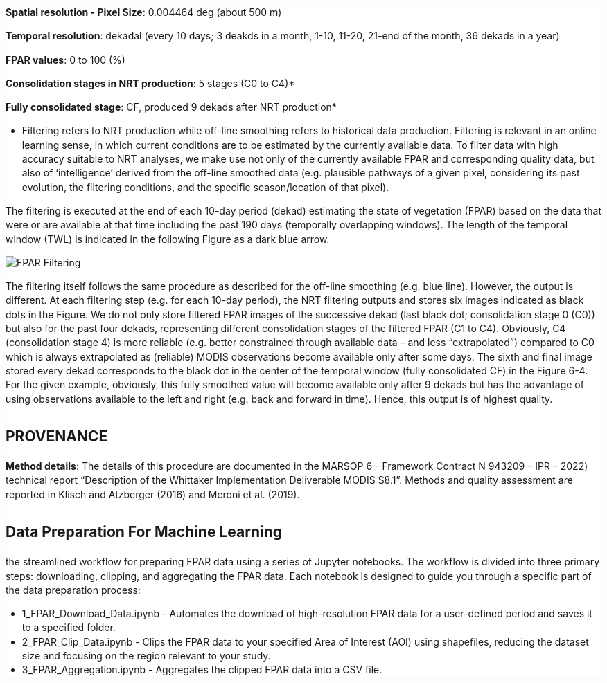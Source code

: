 **Spatial resolution - Pixel Size**: 0.004464 deg (about 500 m)

**Temporal resolution**: dekadal (every 10 days; 3 deakds in a month, 1-10, 11-20, 21-end of the month, 36 dekads in a year)

**FPAR values**: 0 to 100 (%)

**Consolidation stages in NRT production**: 5 stages (C0 to C4)*

**Fully consolidated stage**: CF, produced 9 dekads after NRT production*

* Filtering refers to NRT production while off-line smoothing refers to historical data production. Filtering is relevant in an online learning sense, in which current conditions are to be estimated by the currently available data. To filter data with high accuracy suitable to NRT analyses, we make use not only of the currently available FPAR and corresponding quality data, but also of ‘intelligence’ derived from the off-line smoothed data (e.g. plausible pathways of a given pixel, considering its past evolution, the filtering conditions, and the specific season/location of that pixel).

The filtering is executed at the end of each 10-day period (dekad) estimating the state of vegetation (FPAR) based on the data that were or are available at that time including the past 190 days (temporally overlapping windows). The length of the temporal window (TWL) is indicated in the following Figure as a dark blue arrow.

<img src="FPAR500m.png" alt="FPAR Filtering" width="800"/>

The filtering itself follows the same procedure as described for the off-line smoothing (e.g. blue line). However, the output is different. At each filtering step (e.g. for each 10-day period), the NRT filtering outputs and stores six images indicated as black dots in the Figure. We do not only store filtered FPAR images of the successive dekad (last black dot; consolidation stage 0 (C0)) but also for the past four dekads, representing different consolidation stages of the filtered FPAR (C1 to C4). Obviously, C4 (consolidation stage 4) is more reliable (e.g. better constrained through available data – and less “extrapolated”) compared to C0 which is always extrapolated as (reliable) MODIS observations become available only after some days.
The sixth and final image stored every dekad corresponds to the black dot in the center of the temporal window (fully consolidated CF) in the Figure 6-4. For the given example, obviously, this fully smoothed value will become available only after 9 dekads but has the advantage of using observations available to the left and right (e.g. back and forward in time). Hence, this output is of highest quality.

## PROVENANCE
**Method details**: The details of this procedure are documented in the MARSOP 6 - Framework Contract N 943209 – IPR – 2022) technical report “Description of the Whittaker Implementation Deliverable MODIS S8.1”. Methods and quality assessment are reported in Klisch and Atzberger (2016) and Meroni et al. (2019).

## Data Preparation For Machine Learning
the streamlined workflow for preparing FPAR data using a series of Jupyter notebooks. The workflow is divided into three primary steps: downloading, clipping, and aggregating the FPAR data. Each notebook is designed to guide you through a specific part of the data preparation process:

* 1_FPAR_Download_Data.ipynb - Automates the download of high-resolution FPAR data for a user-defined period and saves it to a specified folder.
* 2_FPAR_Clip_Data.ipynb - Clips the FPAR data to your specified Area of Interest (AOI) using shapefiles, reducing the dataset size and focusing on the region relevant to your study.
* 3_FPAR_Aggregation.ipynb - Aggregates the clipped FPAR data into a CSV file.
